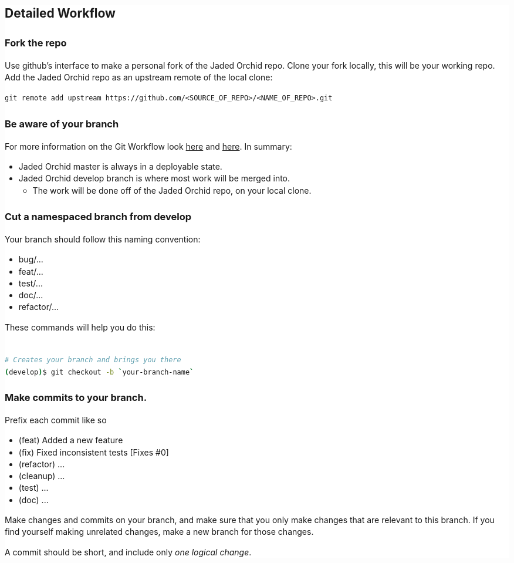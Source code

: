 ## Detailed Workflow

### Fork the repo

Use github’s interface to make a personal fork of the Jaded Orchid repo. Clone your fork locally, this will be your working repo. Add the Jaded Orchid repo as an upstream remote of the local clone:

```
git remote add upstream https://github.com/<SOURCE_OF_REPO>/<NAME_OF_REPO>.git
```

### Be aware of your branch

For more information on the Git Workflow look [here](https://www.atlassian.com/git/tutorials/comparing-workflows/gitflow-workflow) and [here](http://nvie.com/posts/a-successful-git-branching-model/).  In summary:

  - Jaded Orchid master is always in a deployable state.
  - Jaded Orchid develop branch is where most work will be merged into.
    - The work will be done off of the Jaded Orchid repo, on your local clone. 

### Cut a namespaced branch from develop

Your branch should follow this naming convention:
  - bug/...
  - feat/...
  - test/...
  - doc/...
  - refactor/...

These commands will help you do this:

``` bash

# Creates your branch and brings you there
(develop)$ git checkout -b `your-branch-name`
```

### Make commits to your branch. 

Prefix each commit like so
  - (feat) Added a new feature
  - (fix) Fixed inconsistent tests [Fixes #0]
  - (refactor) ...
  - (cleanup) ...
  - (test) ...
  - (doc) ...

Make changes and commits on your branch, and make sure that you
only make changes that are relevant to this branch. If you find
yourself making unrelated changes, make a new branch for those
changes.

A commit should be short, and include only *one logical change*.


[style guide]: https://github.com/hackreactor-labs/style-guide
[n-queens]: https://github.com/hackreactor-labs/n-queens
[Underbar]: https://github.com/hackreactor-labs/underbar
[curriculum workflow diagram]: http://i.imgur.com/p0e4tQK.png
[cons of merge]: https://f.cloud.github.com/assets/1577682/1458274/1391ac28-435e-11e3-88b6-69c85029c978.png
[Bookstrap]: https://github.com/hackreactor/bookstrap
[Taser]: https://github.com/hackreactor/bookstrap
[tools workflow diagram]: http://i.imgur.com/kzlrDj7.png
[Git Flow]: http://nvie.com/posts/a-successful-git-branching-model/
[GitHub Flow]: http://scottchacon.com/2011/08/31/github-flow.html
[Squash]: http://gitready.com/advanced/2009/02/10/squashing-commits-with-rebase.html